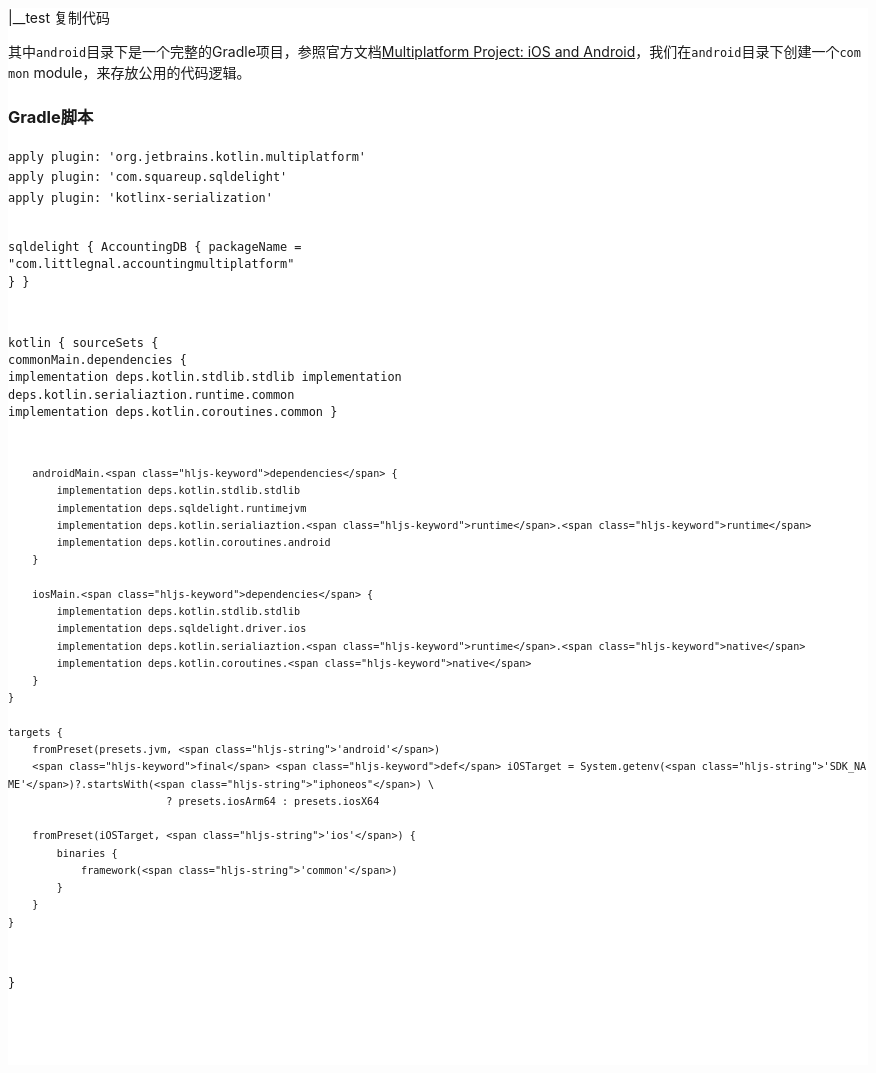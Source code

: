 |__test
<span class="copy-code-btn">复制代码</span></code></pre><p>其中<code>android</code>目录下是一个完整的Gradle项目，参照官方文档<a target="_blank" href="https://link.juejin.im?target=https%3A%2F%2Fkotlinlang.org%2Fdocs%2Ftutorials%2Fnative%2Fmpp-ios-android.html" rel="nofollow noopener noreferrer">Multiplatform Project: iOS and Android</a>，我们在<code>android</code>目录下创建一个<code>common</code> module，来存放公用的代码逻辑。</p>
<h3 class="heading" data-id="heading-2">Gradle脚本</h3>
<pre><code class="hljs gradle copyable" lang="gradle">apply plugin: <span class="hljs-string">'org.jetbrains.kotlin.multiplatform'</span>
apply plugin: <span class="hljs-string">'com.squareup.sqldelight'</span>
apply plugin: <span class="hljs-string">'kotlinx-serialization'</span>

sqldelight {
    AccountingDB {
        packageName = <span class="hljs-string">"com.littlegnal.accountingmultiplatform"</span>
    }
}

kotlin {
    <span class="hljs-keyword">sourceSets</span> {
        commonMain.<span class="hljs-keyword">dependencies</span> {
            implementation deps.kotlin.stdlib.stdlib
            implementation deps.kotlin.serialiaztion.<span class="hljs-keyword">runtime</span>.common
            implementation deps.kotlin.coroutines.common
        }

        androidMain.<span class="hljs-keyword">dependencies</span> {
            implementation deps.kotlin.stdlib.stdlib
            implementation deps.sqldelight.runtimejvm
            implementation deps.kotlin.serialiaztion.<span class="hljs-keyword">runtime</span>.<span class="hljs-keyword">runtime</span>
            implementation deps.kotlin.coroutines.android
        }

        iosMain.<span class="hljs-keyword">dependencies</span> {
            implementation deps.kotlin.stdlib.stdlib
            implementation deps.sqldelight.driver.ios
            implementation deps.kotlin.serialiaztion.<span class="hljs-keyword">runtime</span>.<span class="hljs-keyword">native</span>
            implementation deps.kotlin.coroutines.<span class="hljs-keyword">native</span>
        }
    }

    targets {
        fromPreset(presets.jvm, <span class="hljs-string">'android'</span>)
        <span class="hljs-keyword">final</span> <span class="hljs-keyword">def</span> iOSTarget = System.getenv(<span class="hljs-string">'SDK_NAME'</span>)?.startsWith(<span class="hljs-string">"iphoneos"</span>) \
                              ? presets.iosArm64 : presets.iosX64

        fromPreset(iOSTarget, <span class="hljs-string">'ios'</span>) {
            binaries {
                framework(<span class="hljs-string">'common'</span>)
            }
        }
    }
}

